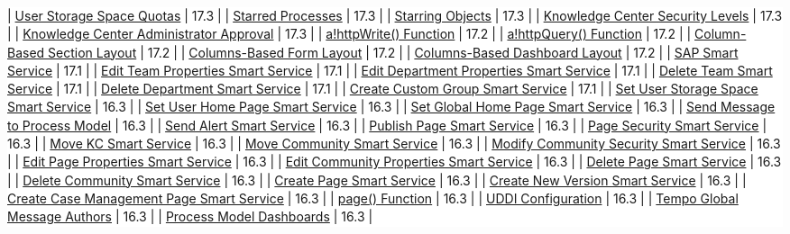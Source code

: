 | [User Storage Space Quotas](/suite/help/25.3/User_Storage_Space_Quota.html) | 17.3 |
| [Starred Processes](/suite/help/25.3/Starred_Processes.html) | 17.3 |
| [Starring Objects](/suite/help/25.3/Starred_Process_Models.html) | 17.3 |
| [Knowledge Center Security Levels](/suite/help/25.3/Knowledge_Center_Security_Levels.html) | 17.3 |
| [Knowledge Center Administrator Approval](/suite/help/25.3/Knowledge_Center_Administrator_Approval.html) | 17.3 |
| [a!httpWrite() Function](/suite/help/25.3/fnc_connector_http_a_httpwrite.html) | 17.2 |
| [a!httpQuery() Function](/suite/help/25.3/fnc_connector_http_a_httpquery.html) | 17.2 |
| [Column-Based Section Layout](/suite/help/25.3/Columns_Based_Section_Layout.html) | 17.2 |
| [Columns-Based Form Layout](/suite/help/25.3/Columns_Based_Form_Layout.html) | 17.2 |
| [Columns-Based Dashboard Layout](/suite/help/25.3/Columns_Based_Dashboard_Layout.html) | 17.2 |
| [SAP Smart Service](/suite/help/25.3/SAP_Smart_Service.html) | 17.1 |
| [Edit Team Properties Smart Service](/suite/help/25.3/Edit_Team_Properties_Smart_Service.html) | 17.1 |
| [Edit Department Properties Smart Service](/suite/help/25.3/Edit_Department_Properties_Smart_Service.html) | 17.1 |
| [Delete Team Smart Service](/suite/help/25.3/Delete_Team_Smart_Service.html) | 17.1 |
| [Delete Department Smart Service](/suite/help/25.3/Delete_Department_Smart_Service.html) | 17.1 |
| [Create Custom Group Smart Service](/suite/help/25.3/Create_Custom_Group_Smart_Service.html) | 17.1 |
| [Set User Storage Space Smart Service](/suite/help/25.3/Set_User_Storage_Space_Smart_Service.html) | 16.3 |
| [Set User Home Page Smart Service](/suite/help/25.3/Set_User_Home_Page_Smart_Service.html) | 16.3 |
| [Set Global Home Page Smart Service](/suite/help/25.3/Set_Global_Home_Page_Smart_Service.html) | 16.3 |
| [Send Message to Process Model](/suite/help/25.3/Send_Message_to_Process_Model.html) | 16.3 |
| [Send Alert Smart Service](/suite/help/25.3/Send_Alert_Smart_Service.html) | 16.3 |
| [Publish Page Smart Service](/suite/help/25.3/Publish_Page_Smart_Service.html) | 16.3 |
| [Page Security Smart Service](/suite/help/25.3/Page_Security_Smart_Service.html) | 16.3 |
| [Move KC Smart Service](/suite/help/25.3/Move_KC_Smart_Service.html) | 16.3 |
| [Move Community Smart Service](/suite/help/25.3/Move_Community_Smart_Service.html) | 16.3 |
| [Modify Community Security Smart Service](/suite/help/25.3/Modify_Community_Security_Smart_Service.html) | 16.3 |
| [Edit Page Properties Smart Service](/suite/help/25.3/Edit_Page_Properties_Smart_Service.html) | 16.3 |
| [Edit Community Properties Smart Service](/suite/help/25.3/Edit_Community_Properties_Smart_Service.html) | 16.3 |
| [Delete Page Smart Service](/suite/help/25.3/Delete_Page_Smart_Service.html) | 16.3 |
| [Delete Community Smart Service](/suite/help/25.3/Delete_Community_Smart_Service.html) | 16.3 |
| [Create Page Smart Service](/suite/help/25.3/Create_Page_Smart_Service.html) | 16.3 |
| [Create New Version Smart Service](/suite/help/25.3/Create_New_Version_Smart_Service.html) | 16.3 |
| [Create Case Management Page Smart Service](/suite/help/25.3/Create_Case_Management_Page_Smart_Service.html) | 16.3 |
| [page() Function](/suite/help/25.3/fnc_scripting_page.html) | 16.3 |
| [UDDI Configuration](/suite/help/25.3/UDDI_Configuration.html) | 16.3 |
| [Tempo Global Message Authors](/suite/help/25.3/Tempo_Global_Message_Authors.html) | 16.3 |
| [Process Model Dashboards](/suite/help/25.3/Process_Model_Dashboards.html) | 16.3 |